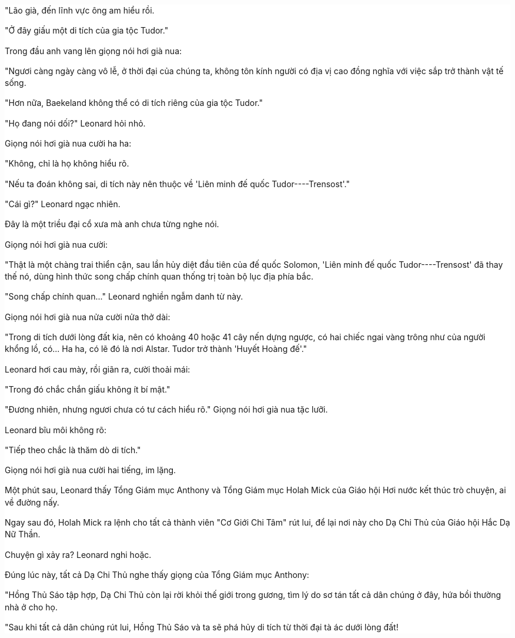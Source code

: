 "Lão già, đến lĩnh vực ông am hiểu rồi.

"Ở đây giấu một di tích của gia tộc Tudor."

Trong đầu anh vang lên giọng nói hơi già nua:

"Ngươi càng ngày càng vô lễ, ở thời đại của chúng ta, không tôn kính người có địa vị cao đồng nghĩa với việc sắp trở thành vật tế sống.

"Hơn nữa, Baekeland không thể có di tích riêng của gia tộc Tudor."

"Họ đang nói dối?" Leonard hỏi nhỏ.

Giọng nói hơi già nua cười ha ha:

"Không, chỉ là họ không hiểu rõ.

"Nếu ta đoán không sai, di tích này nên thuộc về 'Liên minh đế quốc Tudor----Trensost'."

"Cái gì?" Leonard ngạc nhiên.

Đây là một triều đại cổ xưa mà anh chưa từng nghe nói.

Giọng nói hơi già nua cười:

"Thật là một chàng trai thiển cận, sau lần hủy diệt đầu tiên của đế quốc Solomon, 'Liên minh đế quốc Tudor----Trensost' đã thay thế nó, dùng hình thức song chấp chính quan thống trị toàn bộ lục địa phía bắc.

"Song chấp chính quan..." Leonard nghiền ngẫm danh từ này.

Giọng nói hơi già nua nửa cười nửa thở dài:

"Trong di tích dưới lòng đất kia, nên có khoảng 40 hoặc 41 cây nến dựng ngược, có hai chiếc ngai vàng trông như của người khổng lồ, có... Ha ha, có lẽ đó là nơi Alstar. Tudor trở thành 'Huyết Hoàng đế'."

Leonard hơi cau mày, rồi giãn ra, cười thoải mái:

"Trong đó chắc chắn giấu không ít bí mật."

"Đương nhiên, nhưng ngươi chưa có tư cách hiểu rõ." Giọng nói hơi già nua tặc lưỡi.

Leonard bĩu môi không rõ:

"Tiếp theo chắc là thăm dò di tích."

Giọng nói hơi già nua cười hai tiếng, im lặng.

Một phút sau, Leonard thấy Tổng Giám mục Anthony và Tổng Giám mục Holah Mick của Giáo hội Hơi nước kết thúc trò chuyện, ai về đường nấy.

Ngay sau đó, Holah Mick ra lệnh cho tất cả thành viên "Cơ Giới Chi Tâm" rút lui, để lại nơi này cho Dạ Chi Thủ của Giáo hội Hắc Dạ Nữ Thần.

Chuyện gì xảy ra? Leonard nghi hoặc.

Đúng lúc này, tất cả Dạ Chi Thủ nghe thấy giọng của Tổng Giám mục Anthony:

"Hồng Thủ Sáo tập hợp, Dạ Chi Thủ còn lại rời khỏi thế giới trong gương, tìm lý do sơ tán tất cả dân chúng ở đây, hứa bồi thường nhà ở cho họ.

"Sau khi tất cả dân chúng rút lui, Hồng Thủ Sáo và ta sẽ phá hủy di tích từ thời đại tà ác dưới lòng đất!
